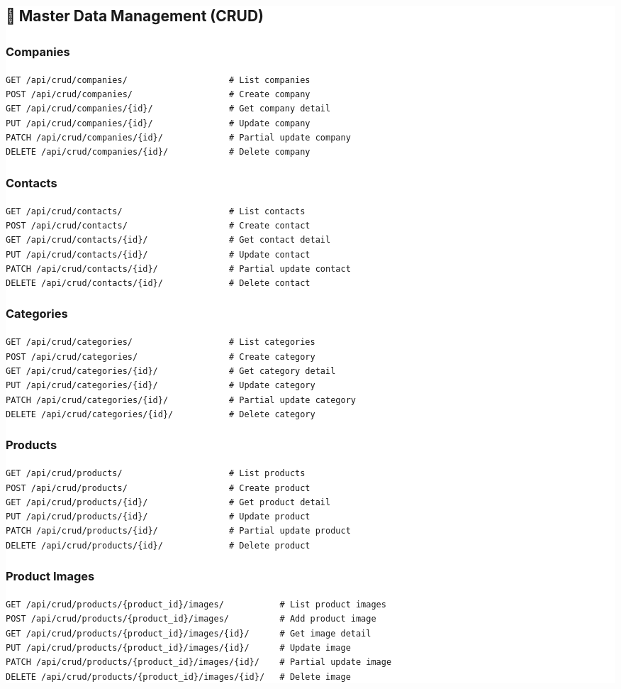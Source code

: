 ## 🏢 **Master Data Management (CRUD)**

### **Companies**
```http
GET /api/crud/companies/                    # List companies
POST /api/crud/companies/                   # Create company
GET /api/crud/companies/{id}/               # Get company detail
PUT /api/crud/companies/{id}/               # Update company
PATCH /api/crud/companies/{id}/             # Partial update company
DELETE /api/crud/companies/{id}/            # Delete company
```

### **Contacts**
```http
GET /api/crud/contacts/                     # List contacts
POST /api/crud/contacts/                    # Create contact
GET /api/crud/contacts/{id}/                # Get contact detail
PUT /api/crud/contacts/{id}/                # Update contact
PATCH /api/crud/contacts/{id}/              # Partial update contact
DELETE /api/crud/contacts/{id}/             # Delete contact
```

### **Categories**
```http
GET /api/crud/categories/                   # List categories
POST /api/crud/categories/                  # Create category
GET /api/crud/categories/{id}/              # Get category detail
PUT /api/crud/categories/{id}/              # Update category
PATCH /api/crud/categories/{id}/            # Partial update category
DELETE /api/crud/categories/{id}/           # Delete category
```

### **Products**
```http
GET /api/crud/products/                     # List products
POST /api/crud/products/                    # Create product
GET /api/crud/products/{id}/                # Get product detail
PUT /api/crud/products/{id}/                # Update product
PATCH /api/crud/products/{id}/              # Partial update product
DELETE /api/crud/products/{id}/             # Delete product
```

### **Product Images**
```http
GET /api/crud/products/{product_id}/images/           # List product images
POST /api/crud/products/{product_id}/images/          # Add product image
GET /api/crud/products/{product_id}/images/{id}/      # Get image detail
PUT /api/crud/products/{product_id}/images/{id}/      # Update image
PATCH /api/crud/products/{product_id}/images/{id}/    # Partial update image
DELETE /api/crud/products/{product_id}/images/{id}/   # Delete image
```
